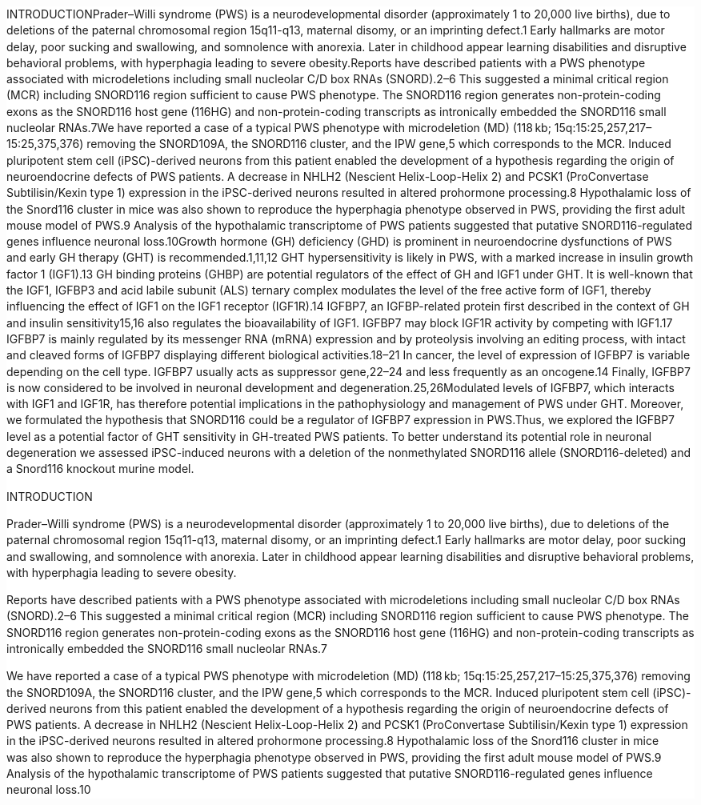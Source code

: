 INTRODUCTIONPrader–Willi syndrome (PWS) is a neurodevelopmental disorder (approximately 1 to 20,000 live births), due to deletions of the paternal chromosomal region 15q11-q13, maternal disomy, or an imprinting defect.1 Early hallmarks are motor delay, poor sucking and swallowing, and somnolence with anorexia. Later in childhood appear learning disabilities and disruptive behavioral problems, with hyperphagia leading to severe obesity.Reports have described patients with a PWS phenotype associated with microdeletions including small nucleolar C/D box RNAs (SNORD).2–6 This suggested a minimal critical region (MCR) including SNORD116 region sufficient to cause PWS phenotype. The SNORD116 region generates non-protein-coding exons as the SNORD116 host gene (116HG) and non-protein-coding transcripts as intronically embedded the SNORD116 small nucleolar RNAs.7We have reported a case of a typical PWS phenotype with microdeletion (MD) (118 kb; 15q:15:25,257,217–15:25,375,376) removing the SNORD109A, the SNORD116 cluster, and the IPW gene,5 which corresponds to the MCR. Induced pluripotent stem cell (iPSC)-derived neurons from this patient enabled the development of a hypothesis regarding the origin of neuroendocrine defects of PWS patients. A decrease in NHLH2 (Nescient Helix-Loop-Helix 2) and PCSK1 (ProConvertase Subtilisin/Kexin type 1) expression in the iPSC-derived neurons resulted in altered prohormone processing.8 Hypothalamic loss of the Snord116 cluster in mice was also shown to reproduce the hyperphagia phenotype observed in PWS, providing the first adult mouse model of PWS.9 Analysis of the hypothalamic transcriptome of PWS patients suggested that putative SNORD116-regulated genes influence neuronal loss.10Growth hormone (GH) deficiency (GHD) is prominent in neuroendocrine dysfunctions of PWS and early GH therapy (GHT) is recommended.1,11,12 GHT hypersensitivity is likely in PWS, with a marked increase in insulin growth factor 1 (IGF1).13 GH binding proteins (GHBP) are potential regulators of the effect of GH and IGF1 under GHT. It is well-known that the IGF1, IGFBP3 and acid labile subunit (ALS) ternary complex modulates the level of the free active form of IGF1, thereby influencing the effect of IGF1 on the IGF1 receptor (IGF1R).14 IGFBP7, an IGFBP-related protein first described in the context of GH and insulin sensitivity15,16 also regulates the bioavailability of IGF1. IGFBP7 may block IGF1R activity by competing with IGF1.17 IGFBP7 is mainly regulated by its messenger RNA (mRNA) expression and by proteolysis involving an editing process, with intact and cleaved forms of IGFBP7 displaying different biological activities.18–21 In cancer, the level of expression of IGFBP7 is variable depending on the cell type. IGFBP7 usually acts as suppressor gene,22–24 and less frequently as an oncogene.14 Finally, IGFBP7 is now considered to be involved in neuronal development and degeneration.25,26Modulated levels of IGFBP7, which interacts with IGF1 and IGF1R, has therefore potential implications in the pathophysiology and management of PWS under GHT. Moreover, we formulated the hypothesis that SNORD116 could be a regulator of IGFBP7 expression in PWS.Thus, we explored the IGFBP7 level as a potential factor of GHT sensitivity in GH-treated PWS patients. To better understand its potential role in neuronal degeneration we assessed iPSC-induced neurons with a deletion of the nonmethylated SNORD116 allele (SNORD116-deleted) and a Snord116 knockout murine model.

INTRODUCTION

Prader–Willi syndrome (PWS) is a neurodevelopmental disorder (approximately 1 to 20,000 live births), due to deletions of the paternal chromosomal region 15q11-q13, maternal disomy, or an imprinting defect.1 Early hallmarks are motor delay, poor sucking and swallowing, and somnolence with anorexia. Later in childhood appear learning disabilities and disruptive behavioral problems, with hyperphagia leading to severe obesity.

Reports have described patients with a PWS phenotype associated with microdeletions including small nucleolar C/D box RNAs (SNORD).2–6 This suggested a minimal critical region (MCR) including SNORD116 region sufficient to cause PWS phenotype. The SNORD116 region generates non-protein-coding exons as the SNORD116 host gene (116HG) and non-protein-coding transcripts as intronically embedded the SNORD116 small nucleolar RNAs.7

We have reported a case of a typical PWS phenotype with microdeletion (MD) (118 kb; 15q:15:25,257,217–15:25,375,376) removing the SNORD109A, the SNORD116 cluster, and the IPW gene,5 which corresponds to the MCR. Induced pluripotent stem cell (iPSC)-derived neurons from this patient enabled the development of a hypothesis regarding the origin of neuroendocrine defects of PWS patients. A decrease in NHLH2 (Nescient Helix-Loop-Helix 2) and PCSK1 (ProConvertase Subtilisin/Kexin type 1) expression in the iPSC-derived neurons resulted in altered prohormone processing.8 Hypothalamic loss of the Snord116 cluster in mice was also shown to reproduce the hyperphagia phenotype observed in PWS, providing the first adult mouse model of PWS.9 Analysis of the hypothalamic transcriptome of PWS patients suggested that putative SNORD116-regulated genes influence neuronal loss.10
